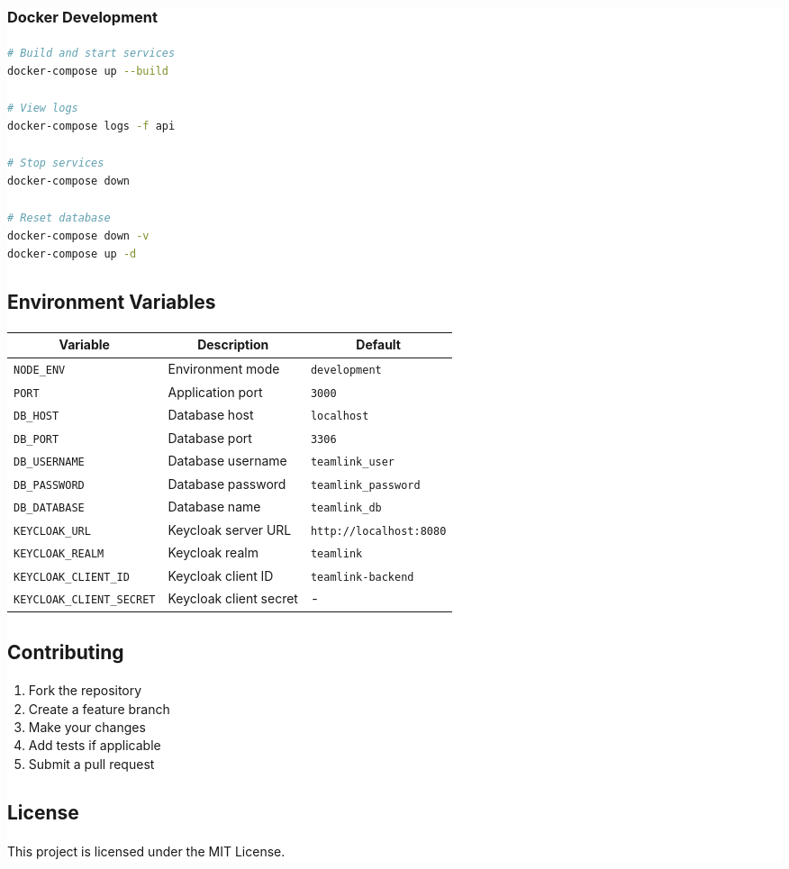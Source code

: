 ### Docker Development

```bash
# Build and start services
docker-compose up --build

# View logs
docker-compose logs -f api

# Stop services
docker-compose down

# Reset database
docker-compose down -v
docker-compose up -d
```

## Environment Variables

| Variable | Description | Default |
|----------|-------------|---------|
| `NODE_ENV` | Environment mode | `development` |
| `PORT` | Application port | `3000` |
| `DB_HOST` | Database host | `localhost` |
| `DB_PORT` | Database port | `3306` |
| `DB_USERNAME` | Database username | `teamlink_user` |
| `DB_PASSWORD` | Database password | `teamlink_password` |
| `DB_DATABASE` | Database name | `teamlink_db` |
| `KEYCLOAK_URL` | Keycloak server URL | `http://localhost:8080` |
| `KEYCLOAK_REALM` | Keycloak realm | `teamlink` |
| `KEYCLOAK_CLIENT_ID` | Keycloak client ID | `teamlink-backend` |
| `KEYCLOAK_CLIENT_SECRET` | Keycloak client secret | - |

## Contributing

1. Fork the repository
2. Create a feature branch
3. Make your changes
4. Add tests if applicable
5. Submit a pull request

## License

This project is licensed under the MIT License.
